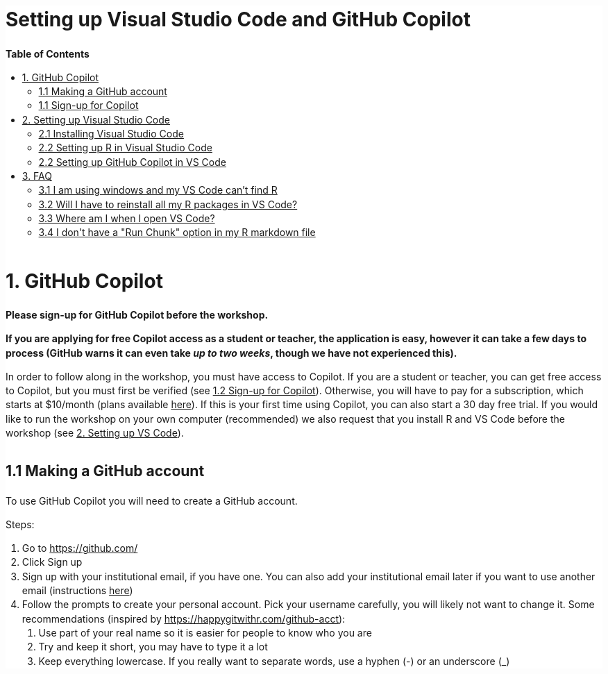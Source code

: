 <h1>Setting up Visual Studio Code and GitHub Copilot</h1>

**Table of Contents**
- [1. GitHub Copilot](#1-github-copilot)
  - [1.1 Making a GitHub account](#11-making-a-github-account)
  - [1.1 Sign-up for Copilot](#11-sign-up-for-copilot)
- [2. Setting up Visual Studio Code](#2-setting-up-visual-studio-code)
  - [2.1 Installing Visual Studio Code](#21-installing-visual-studio-code)
  - [2.2 Setting up R in Visual Studio Code](#22-setting-up-r-in-visual-studio-code)
  - [2.2 Setting up GitHub Copilot in VS Code](#22-setting-up-github-copilot-in-vs-code)
- [3. FAQ](#3-faq)
  - [3.1 I am using windows and my VS Code can’t find R](#31-i-am-using-windows-and-my-vs-code-cant-find-r)
  - [3.2 Will I have to reinstall all my R packages in VS Code?](#32-will-i-have-to-reinstall-all-my-r-packages-in-vs-code)
  - [3.3 Where am I when I open VS Code?](#33-where-am-i-when-i-open-vs-code)
  - [3.4 I don't have a "Run Chunk" option in my R markdown file](#34-i-dont-have-a-run-chunk-option-in-my-r-markdown-file)

# 1\. GitHub Copilot

**Please sign-up for GitHub Copilot before the workshop.**

**If you are applying for free Copilot access as a student or teacher, the application is easy, however it can take a few days to process (GitHub warns it can even take _up to two weeks_, though we have not experienced this).**

In order to follow along in the workshop, you must have access to Copilot. If you are a student or teacher, you can get free access to Copilot, but you must first be verified (see [1.2 Sign-up for Copilot](#12-sign-up-for-copilot)). Otherwise, you will have to pay for a subscription, which starts at $10/month (plans available [here](https://github.com/features/copilot/plans)). If this is your first time using Copilot, you can also start a 30 day free trial. If you would like to run the workshop on your own computer (recommended) we also request that you install R and VS Code before the workshop (see [2\. Setting up VS Code](#2-setting-up-visual-studio-code)).

## 1.1 Making a GitHub account

To use GitHub Copilot you will need to create a GitHub account.

Steps:

1. Go to <https://github.com/>
2. Click Sign up
3. Sign up with your institutional email, if you have one. You can also add your institutional email later if you want to use another email (instructions [here](https://docs.github.com/en/account-and-profile/setting-up-and-managing-your-personal-account-on-github/managing-email-preferences/adding-an-email-address-to-your-github-account))
4. Follow the prompts to create your personal account. Pick your username carefully, you will likely not want to change it. Some recommendations (inspired by <https://happygitwithr.com/github-acct>):
    1. Use part of your real name so it is easier for people to know who you are
    2. Try and keep it short, you may have to type it a lot
    3. Keep everything lowercase. If you really want to separate words, use a hyphen (-) or an underscore (\_)
